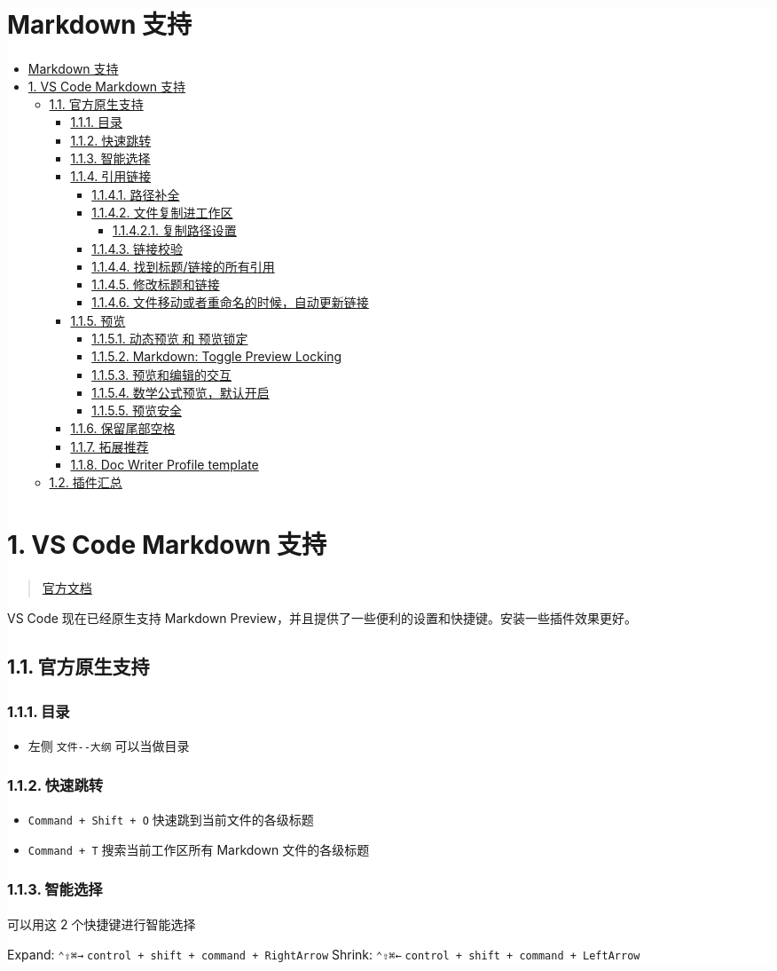 # Markdown 支持

- [Markdown 支持](#markdown-支持)
- [1. VS Code Markdown 支持](#1-vs-code-markdown-支持)
    - [1.1. 官方原生支持](#11-官方原生支持)
        - [1.1.1. 目录](#111-目录)
        - [1.1.2. 快速跳转](#112-快速跳转)
        - [1.1.3. 智能选择](#113-智能选择)
        - [1.1.4. 引用链接](#114-引用链接)
            - [1.1.4.1. 路径补全](#1141-路径补全)
            - [1.1.4.2. 文件复制进工作区](#1142-文件复制进工作区)
                - [1.1.4.2.1. 复制路径设置](#11421-复制路径设置)
            - [1.1.4.3. 链接校验](#1143-链接校验)
            - [1.1.4.4. 找到标题/链接的所有引用](#1144-找到标题链接的所有引用)
            - [1.1.4.5. 修改标题和链接](#1145-修改标题和链接)
            - [1.1.4.6. 文件移动或者重命名的时候，自动更新链接](#1146-文件移动或者重命名的时候自动更新链接)
        - [1.1.5. 预览](#115-预览)
            - [1.1.5.1. 动态预览 和 预览锁定](#1151-动态预览-和-预览锁定)
            - [1.1.5.2. Markdown: Toggle Preview Locking](#1152-markdown-toggle-preview-locking)
            - [1.1.5.3. 预览和编辑的交互](#1153-预览和编辑的交互)
            - [1.1.5.4. 数学公式预览，默认开启](#1154-数学公式预览默认开启)
            - [1.1.5.5. 预览安全](#1155-预览安全)
        - [1.1.6. 保留尾部空格](#116-保留尾部空格)
        - [1.1.7. 拓展推荐](#117-拓展推荐)
        - [1.1.8. Doc Writer Profile template](#118-doc-writer-profile-template)
    - [1.2. 插件汇总](#12-插件汇总)

# 1. VS Code Markdown 支持

> [官方文档](https://code.visualstudio.com/docs/languages/markdown)

VS Code 现在已经原生支持 Markdown Preview，并且提供了一些便利的设置和快捷键。安装一些插件效果更好。

## 1.1. 官方原生支持

### 1.1.1. 目录

- 左侧 `文件--大纲` 可以当做目录

### 1.1.2. 快速跳转

- `Command + Shift + O` 快速跳到当前文件的各级标题

- `Command + T` 搜索当前工作区所有 Markdown 文件的各级标题

### 1.1.3. 智能选择

可以用这 2 个快捷键进行智能选择

Expand: `⌃⇧⌘→` `control + shift + command + RightArrow`
Shrink: `⌃⇧⌘←` `control + shift + command + LeftArrow`
